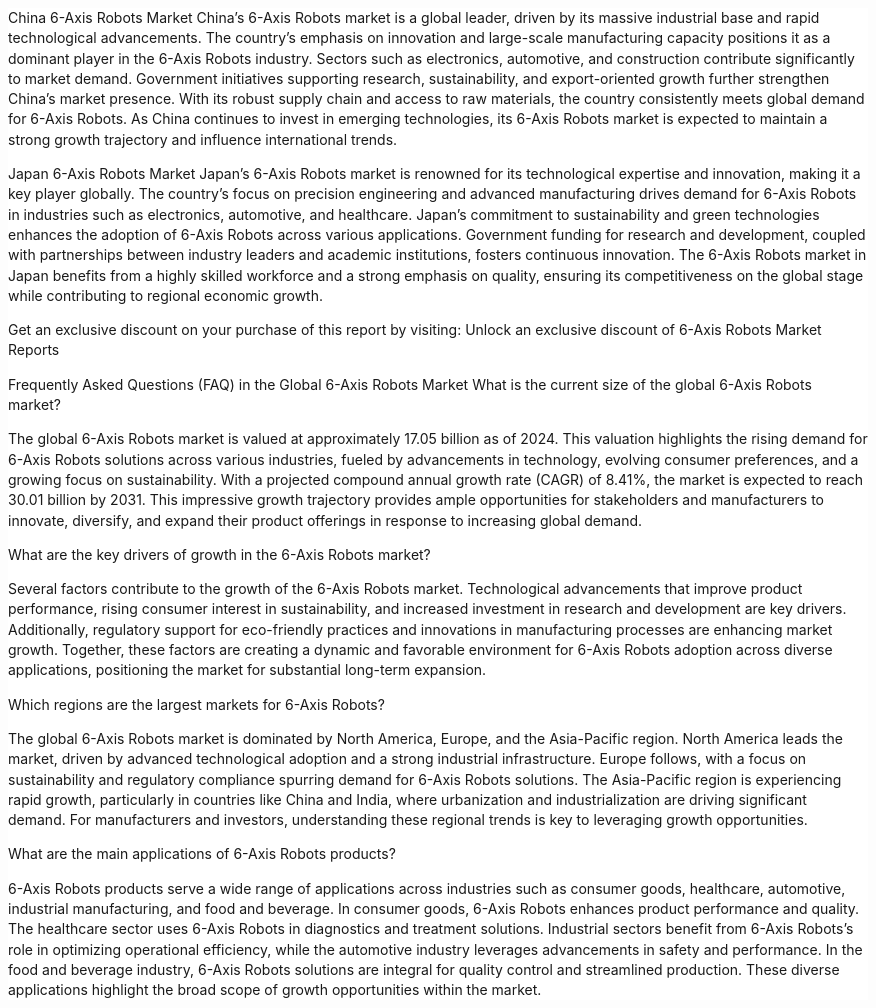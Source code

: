 China 6-Axis Robots Market
China’s 6-Axis Robots market is a global leader, driven by its massive industrial base and rapid technological advancements. The country’s emphasis on innovation and large-scale manufacturing capacity positions it as a dominant player in the 6-Axis Robots industry. Sectors such as electronics, automotive, and construction contribute significantly to market demand. Government initiatives supporting research, sustainability, and export-oriented growth further strengthen China’s market presence. With its robust supply chain and access to raw materials, the country consistently meets global demand for 6-Axis Robots. As China continues to invest in emerging technologies, its 6-Axis Robots market is expected to maintain a strong growth trajectory and influence international trends.

Japan 6-Axis Robots Market
Japan’s 6-Axis Robots market is renowned for its technological expertise and innovation, making it a key player globally. The country’s focus on precision engineering and advanced manufacturing drives demand for 6-Axis Robots in industries such as electronics, automotive, and healthcare. Japan’s commitment to sustainability and green technologies enhances the adoption of 6-Axis Robots across various applications. Government funding for research and development, coupled with partnerships between industry leaders and academic institutions, fosters continuous innovation. The 6-Axis Robots market in Japan benefits from a highly skilled workforce and a strong emphasis on quality, ensuring its competitiveness on the global stage while contributing to regional economic growth.

Get an exclusive discount on your purchase of this report by visiting: Unlock an exclusive discount of 6-Axis Robots Market Reports 

Frequently Asked Questions (FAQ) in the Global 6-Axis Robots Market
What is the current size of the global 6-Axis Robots market?

The global 6-Axis Robots market is valued at approximately 17.05 billion as of 2024. This valuation highlights the rising demand for 6-Axis Robots solutions across various industries, fueled by advancements in technology, evolving consumer preferences, and a growing focus on sustainability. With a projected compound annual growth rate (CAGR) of 8.41%, the market is expected to reach 30.01 billion by 2031. This impressive growth trajectory provides ample opportunities for stakeholders and manufacturers to innovate, diversify, and expand their product offerings in response to increasing global demand.

What are the key drivers of growth in the 6-Axis Robots market?

Several factors contribute to the growth of the 6-Axis Robots market. Technological advancements that improve product performance, rising consumer interest in sustainability, and increased investment in research and development are key drivers. Additionally, regulatory support for eco-friendly practices and innovations in manufacturing processes are enhancing market growth. Together, these factors are creating a dynamic and favorable environment for 6-Axis Robots adoption across diverse applications, positioning the market for substantial long-term expansion.

Which regions are the largest markets for 6-Axis Robots?

The global 6-Axis Robots market is dominated by North America, Europe, and the Asia-Pacific region. North America leads the market, driven by advanced technological adoption and a strong industrial infrastructure. Europe follows, with a focus on sustainability and regulatory compliance spurring demand for 6-Axis Robots solutions. The Asia-Pacific region is experiencing rapid growth, particularly in countries like China and India, where urbanization and industrialization are driving significant demand. For manufacturers and investors, understanding these regional trends is key to leveraging growth opportunities.

What are the main applications of 6-Axis Robots products?

6-Axis Robots products serve a wide range of applications across industries such as consumer goods, healthcare, automotive, industrial manufacturing, and food and beverage. In consumer goods, 6-Axis Robots enhances product performance and quality. The healthcare sector uses 6-Axis Robots in diagnostics and treatment solutions. Industrial sectors benefit from 6-Axis Robots’s role in optimizing operational efficiency, while the automotive industry leverages advancements in safety and performance. In the food and beverage industry, 6-Axis Robots solutions are integral for quality control and streamlined production. These diverse applications highlight the broad scope of growth opportunities within the market.
